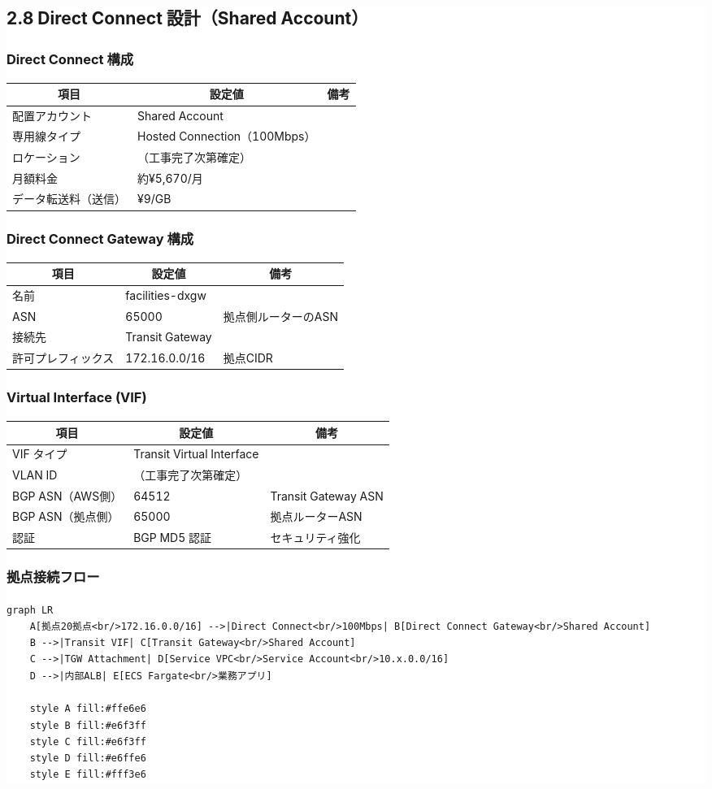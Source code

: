 
## 2.8 Direct Connect 設計（Shared Account）

### Direct Connect 構成

| 項目 | 設定値 | 備考 |
|------|--------|------|
| 配置アカウント | Shared Account | |
| 専用線タイプ | Hosted Connection（100Mbps） | |
| ロケーション | （工事完了次第確定） | |
| 月額料金 | 約¥5,670/月 | |
| データ転送料（送信） | ¥9/GB | |

### Direct Connect Gateway 構成

| 項目 | 設定値 | 備考 |
|------|--------|------|
| 名前 | facilities-dxgw | |
| ASN | 65000 | 拠点側ルーターのASN |
| 接続先 | Transit Gateway | |
| 許可プレフィックス | 172.16.0.0/16 | 拠点CIDR |

### Virtual Interface (VIF)

| 項目 | 設定値 | 備考 |
|------|--------|------|
| VIF タイプ | Transit Virtual Interface | |
| VLAN ID | （工事完了次第確定） | |
| BGP ASN（AWS側） | 64512 | Transit Gateway ASN |
| BGP ASN（拠点側） | 65000 | 拠点ルーターASN |
| 認証 | BGP MD5 認証 | セキュリティ強化 |

### 拠点接続フロー

```mermaid
graph LR
    A[拠点20拠点<br/>172.16.0.0/16] -->|Direct Connect<br/>100Mbps| B[Direct Connect Gateway<br/>Shared Account]
    B -->|Transit VIF| C[Transit Gateway<br/>Shared Account]
    C -->|TGW Attachment| D[Service VPC<br/>Service Account<br/>10.x.0.0/16]
    D -->|内部ALB| E[ECS Fargate<br/>業務アプリ]

    style A fill:#ffe6e6
    style B fill:#e6f3ff
    style C fill:#e6f3ff
    style D fill:#e6ffe6
    style E fill:#fff3e6
```
